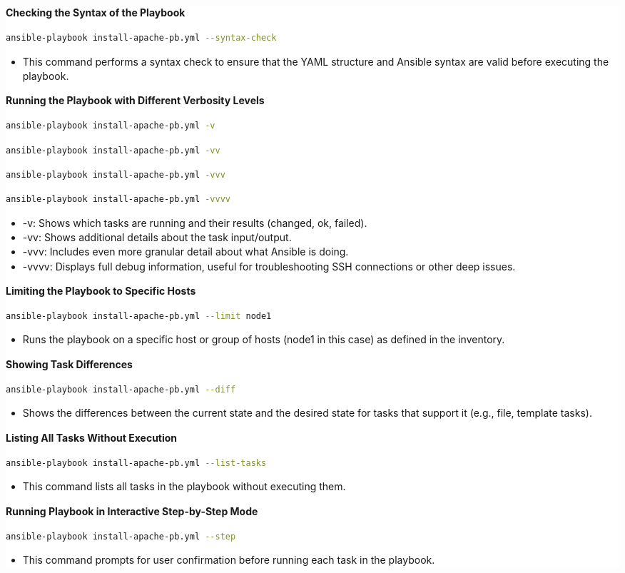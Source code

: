 **Checking the Syntax of the Playbook**

```bash
ansible-playbook install-apache-pb.yml --syntax-check
```
- This command performs a syntax check to ensure that the YAML structure and Ansible syntax are valid before executing the playbook.

**Running the Playbook with Different Verbosity Levels**

```bash
ansible-playbook install-apache-pb.yml -v
```

```bash
ansible-playbook install-apache-pb.yml -vv
```

```bash
ansible-playbook install-apache-pb.yml -vvv
```
```bash
ansible-playbook install-apache-pb.yml -vvvv
``` 
- -v: Shows which tasks are running and their results (changed, ok, failed).
- -vv: Shows additional details about the task input/output.
- -vvv: Includes even more granular detail about what Ansible is doing.
- -vvvv: Displays full debug information, useful for troubleshooting SSH connections or other deep issues.

**Limiting the Playbook to Specific Hosts**

```bash
ansible-playbook install-apache-pb.yml --limit node1
```
- Runs the playbook on a specific host or group of hosts (node1 in this case) as defined in the inventory.


**Showing Task Differences**

```bash
ansible-playbook install-apache-pb.yml --diff
```
- Shows the differences between the current state and the desired state for tasks that support it (e.g., file, template tasks).

**Listing All Tasks Without Execution**

```bash
ansible-playbook install-apache-pb.yml --list-tasks
```
- This command lists all tasks in the playbook without executing them.

**Running Playbook in Interactive Step-by-Step Mode**

```bash
ansible-playbook install-apache-pb.yml --step
```
- This command prompts for user confirmation before running each task in the playbook.




